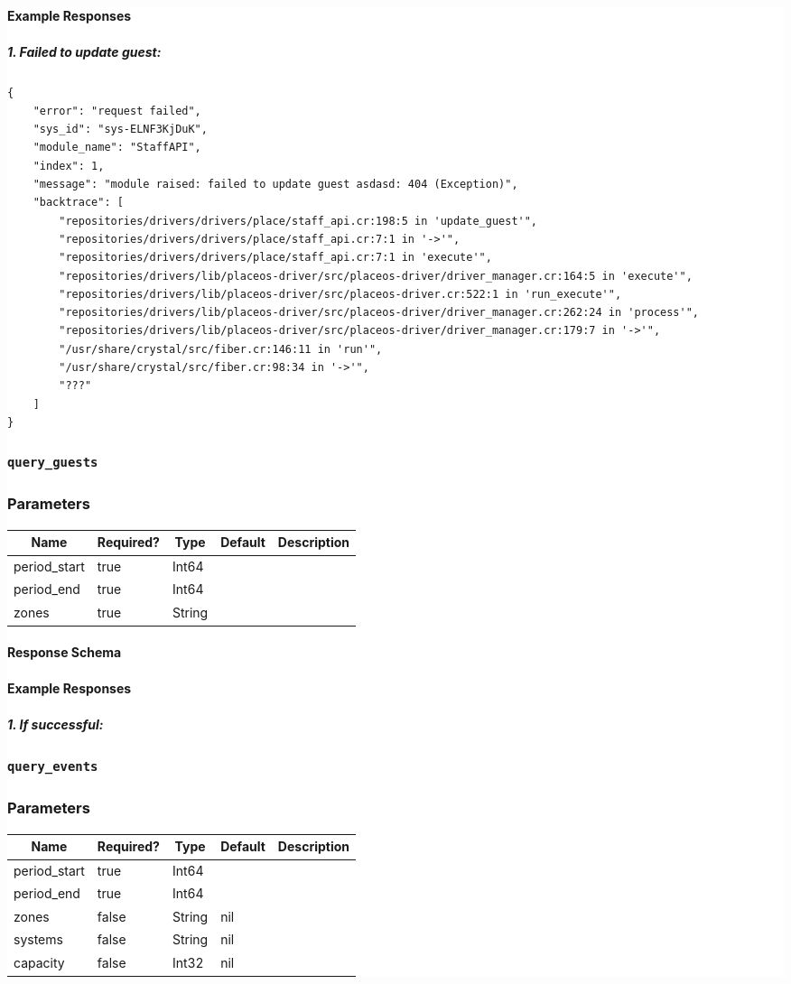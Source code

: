 #### Example Responses
##### 1. Failed to update guest:
```
{
    "error": "request failed",
    "sys_id": "sys-ELNF3KjDuK",
    "module_name": "StaffAPI",
    "index": 1,
    "message": "module raised: failed to update guest asdasd: 404 (Exception)",
    "backtrace": [
        "repositories/drivers/drivers/place/staff_api.cr:198:5 in 'update_guest'",
        "repositories/drivers/drivers/place/staff_api.cr:7:1 in '->'",
        "repositories/drivers/drivers/place/staff_api.cr:7:1 in 'execute'",
        "repositories/drivers/lib/placeos-driver/src/placeos-driver/driver_manager.cr:164:5 in 'execute'",
        "repositories/drivers/lib/placeos-driver/src/placeos-driver.cr:522:1 in 'run_execute'",
        "repositories/drivers/lib/placeos-driver/src/placeos-driver/driver_manager.cr:262:24 in 'process'",
        "repositories/drivers/lib/placeos-driver/src/placeos-driver/driver_manager.cr:179:7 in '->'",
        "/usr/share/crystal/src/fiber.cr:146:11 in 'run'",
        "/usr/share/crystal/src/fiber.cr:98:34 in '->'",
        "???"
    ]
}
```




### `query_guests`
### Parameters
| Name | Required? | Type | Default | Description |
| --- | --- | --- | --- | --- |
| period_start |  true  | Int64 |  |    |
| period_end |  true  | Int64 |  |    |
| zones |  true  | String |  |    |

#### Response Schema
```
```

#### Example Responses
##### 1. If successful:
```
```




### `query_events`
### Parameters
| Name | Required? | Type | Default | Description |
| --- | --- | --- | --- | --- |
| period_start |  true  | Int64 |  |    |
| period_end |  true  | Int64 |  |    |
| zones |  false  | String | nil |    |
| systems |  false  | String | nil |    |
| capacity |  false  | Int32 | nil |    |